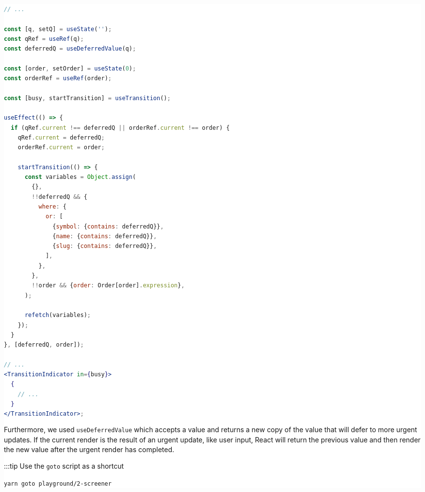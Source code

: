 ```jsx title="@/scenes/screener/ScreenerList.js"
// ...

const [q, setQ] = useState('');
const qRef = useRef(q);
const deferredQ = useDeferredValue(q);

const [order, setOrder] = useState(0);
const orderRef = useRef(order);

const [busy, startTransition] = useTransition();

useEffect(() => {
  if (qRef.current !== deferredQ || orderRef.current !== order) {
    qRef.current = deferredQ;
    orderRef.current = order;

    startTransition(() => {
      const variables = Object.assign(
        {},
        !!deferredQ && {
          where: {
            or: [
              {symbol: {contains: deferredQ}},
              {name: {contains: deferredQ}},
              {slug: {contains: deferredQ}},
            ],
          },
        },
        !!order && {order: Order[order].expression},
      );

      refetch(variables);
    });
  }
}, [deferredQ, order]);

// ...
<TransitionIndicator in={busy}>
  {
    // ...
  }
</TransitionIndicator>;
```

Furthermore, we used `useDeferredValue` which accepts a value and returns a new copy of the value that will defer to more urgent updates. If the current render is the result of an urgent update, like user input, React will return the previous value and then render the new value after the urgent render has completed.

:::tip Use the `goto` script as a shortcut

```sh
yarn goto playground/2-screener
```
